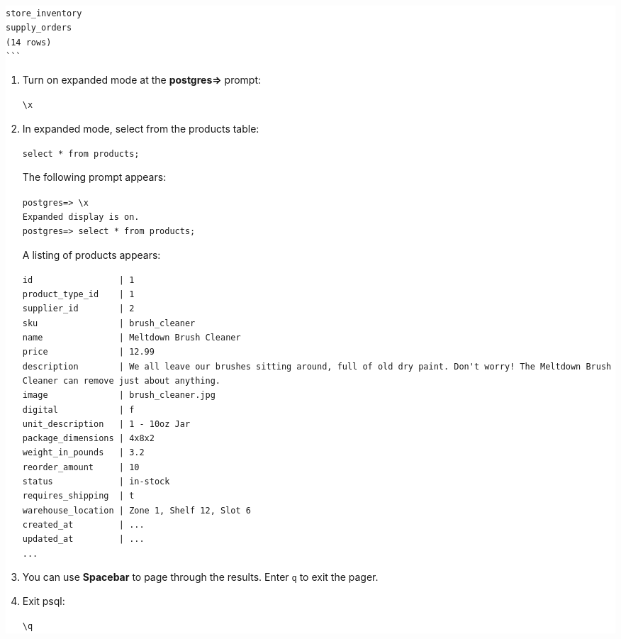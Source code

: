     store_inventory
    supply_orders
    (14 rows)
    ```

1. Turn on expanded mode at the **postgres=>** prompt:

    ```
    \x
    ```

1. In expanded mode, select from the products table:

    ```
    select * from products;
    ```

    The following prompt appears:

    ```
    postgres=> \x
    Expanded display is on.
    postgres=> select * from products;
    ```

    A listing of products appears:

    ```
    id                 | 1
    product_type_id    | 1
    supplier_id        | 2
    sku                | brush_cleaner
    name               | Meltdown Brush Cleaner
    price              | 12.99
    description        | We all leave our brushes sitting around, full of old dry paint. Don't worry! The Meltdown Brush Cleaner can remove just about anything.
    image              | brush_cleaner.jpg
    digital            | f
    unit_description   | 1 - 10oz Jar
    package_dimensions | 4x8x2
    weight_in_pounds   | 3.2
    reorder_amount     | 10
    status             | in-stock
    requires_shipping  | t
    warehouse_location | Zone 1, Shelf 12, Slot 6
    created_at         | ...
    updated_at         | ...
    ...
    ```

1. You can use **Spacebar** to page through the results. Enter `q` to exit the pager.

1. Exit psql:

    ```
    \q
    ```
